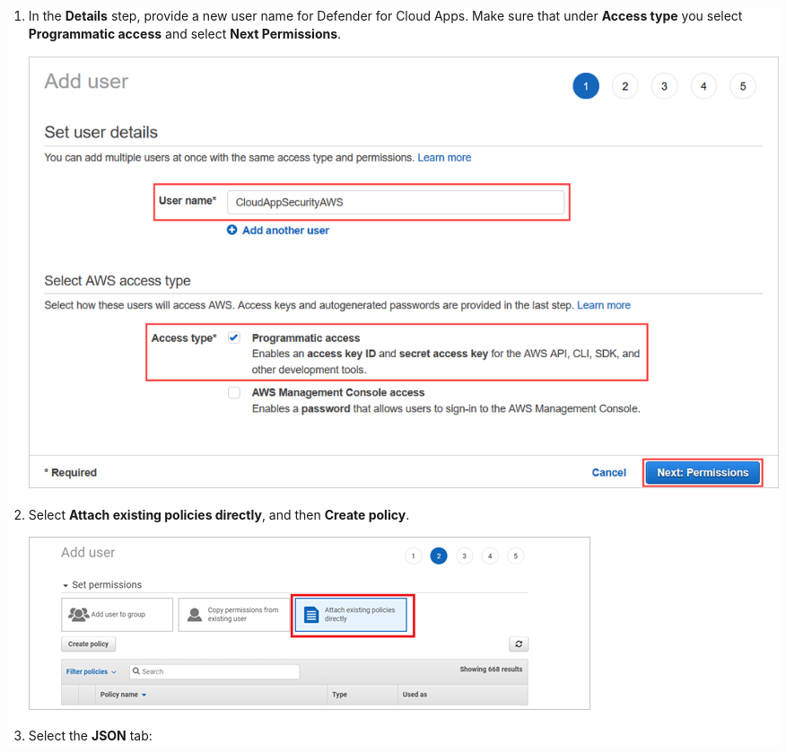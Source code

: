 1. In the **Details** step, provide a new user name for Defender for Cloud Apps. Make sure that under **Access type** you select **Programmatic access** and select **Next Permissions**.<a name="set-permissions"></a>

    ![Create user in AWS.](media/aws-create-user.png "Create user in AWS")

1. Select **Attach existing policies directly**, and then **Create policy**.

    ![Attach existing policies.](media/attach-existing-policies.png)

1. Select the **JSON** tab:
